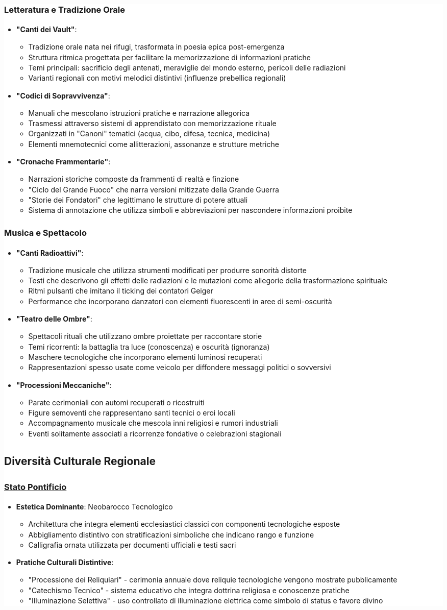 ### Letteratura e Tradizione Orale

- **"Canti dei Vault"**:
  - Tradizione orale nata nei rifugi, trasformata in poesia epica post-emergenza
  - Struttura ritmica progettata per facilitare la memorizzazione di informazioni pratiche
  - Temi principali: sacrificio degli antenati, meraviglie del mondo esterno, pericoli delle radiazioni
  - Varianti regionali con motivi melodici distintivi (influenze prebellica regionali)

- **"Codici di Sopravvivenza"**:
  - Manuali che mescolano istruzioni pratiche e narrazione allegorica
  - Trasmessi attraverso sistemi di apprendistato con memorizzazione rituale
  - Organizzati in "Canoni" tematici (acqua, cibo, difesa, tecnica, medicina)
  - Elementi mnemotecnici come allitterazioni, assonanze e strutture metriche

- **"Cronache Frammentarie"**:
  - Narrazioni storiche composte da frammenti di realtà e finzione
  - "Ciclo del Grande Fuoco" che narra versioni mitizzate della Grande Guerra
  - "Storie dei Fondatori" che legittimano le strutture di potere attuali
  - Sistema di annotazione che utilizza simboli e abbreviazioni per nascondere informazioni proibite

### Musica e Spettacolo

- **"Canti Radioattivi"**:
  - Tradizione musicale che utilizza strumenti modificati per produrre sonorità distorte
  - Testi che descrivono gli effetti delle radiazioni e le mutazioni come allegorie della trasformazione spirituale
  - Ritmi pulsanti che imitano il ticking dei contatori Geiger
  - Performance che incorporano danzatori con elementi fluorescenti in aree di semi-oscurità

- **"Teatro delle Ombre"**:
  - Spettacoli rituali che utilizzano ombre proiettate per raccontare storie
  - Temi ricorrenti: la battaglia tra luce (conoscenza) e oscurità (ignoranza)
  - Maschere tecnologiche che incorporano elementi luminosi recuperati
  - Rappresentazioni spesso usate come veicolo per diffondere messaggi politici o sovversivi

- **"Processioni Meccaniche"**:
  - Parate cerimoniali con automi recuperati o ricostruiti
  - Figure semoventi che rappresentano santi tecnici o eroi locali
  - Accompagnamento musicale che mescola inni religiosi e rumori industriali
  - Eventi solitamente associati a ricorrenze fondative o celebrazioni stagionali

## Diversità Culturale Regionale

### [Stato Pontificio](../../../05-Fazioni/05.1-stato-pontificio.md)

- **Estetica Dominante**: Neobarocco Tecnologico
  - Architettura che integra elementi ecclesiastici classici con componenti tecnologiche esposte
  - Abbigliamento distintivo con stratificazioni simboliche che indicano rango e funzione
  - Calligrafia ornata utilizzata per documenti ufficiali e testi sacri

- **Pratiche Culturali Distintive**:
  - "Processione dei Reliquiari" - cerimonia annuale dove reliquie tecnologiche vengono mostrate pubblicamente
  - "Catechismo Tecnico" - sistema educativo che integra dottrina religiosa e conoscenze pratiche
  - "Illuminazione Selettiva" - uso controllato di illuminazione elettrica come simbolo di status e favore divino
